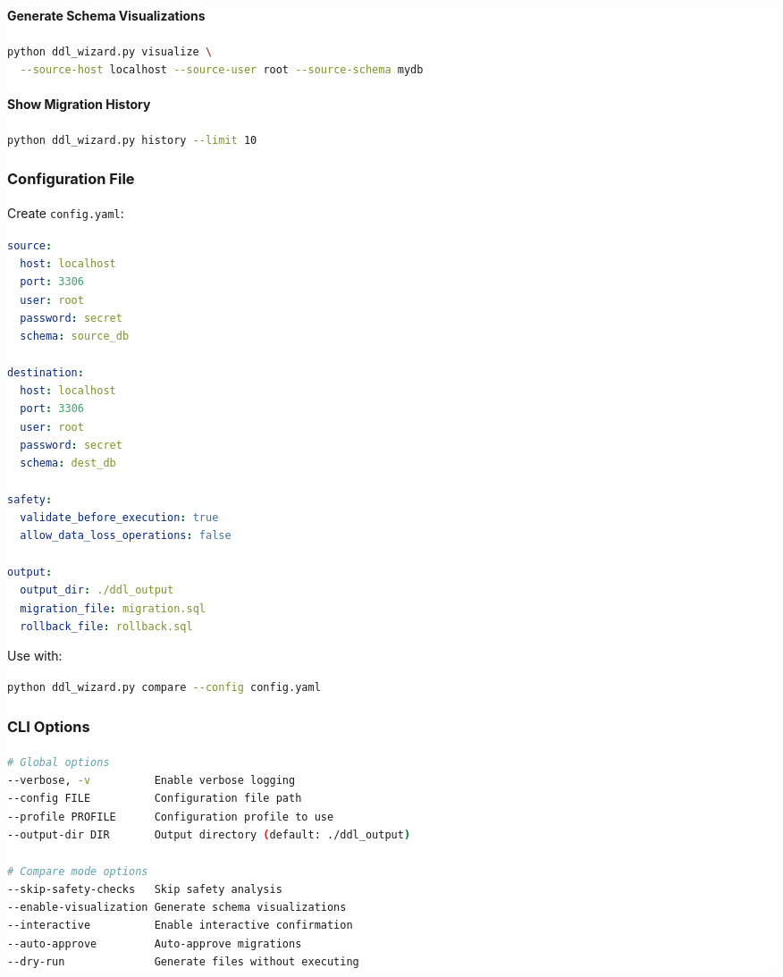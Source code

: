 #### Generate Schema Visualizations
```bash
python ddl_wizard.py visualize \
  --source-host localhost --source-user root --source-schema mydb
```

#### Show Migration History
```bash
python ddl_wizard.py history --limit 10
```

### Configuration File
Create `config.yaml`:
```yaml
source:
  host: localhost
  port: 3306
  user: root
  password: secret
  schema: source_db

destination:
  host: localhost
  port: 3306
  user: root
  password: secret
  schema: dest_db

safety:
  validate_before_execution: true
  allow_data_loss_operations: false

output:
  output_dir: ./ddl_output
  migration_file: migration.sql
  rollback_file: rollback.sql
```

Use with:
```bash
python ddl_wizard.py compare --config config.yaml
```

### CLI Options
```bash
# Global options
--verbose, -v          Enable verbose logging
--config FILE          Configuration file path
--profile PROFILE      Configuration profile to use
--output-dir DIR       Output directory (default: ./ddl_output)

# Compare mode options
--skip-safety-checks   Skip safety analysis
--enable-visualization Generate schema visualizations
--interactive          Enable interactive confirmation
--auto-approve         Auto-approve migrations
--dry-run              Generate files without executing
```
